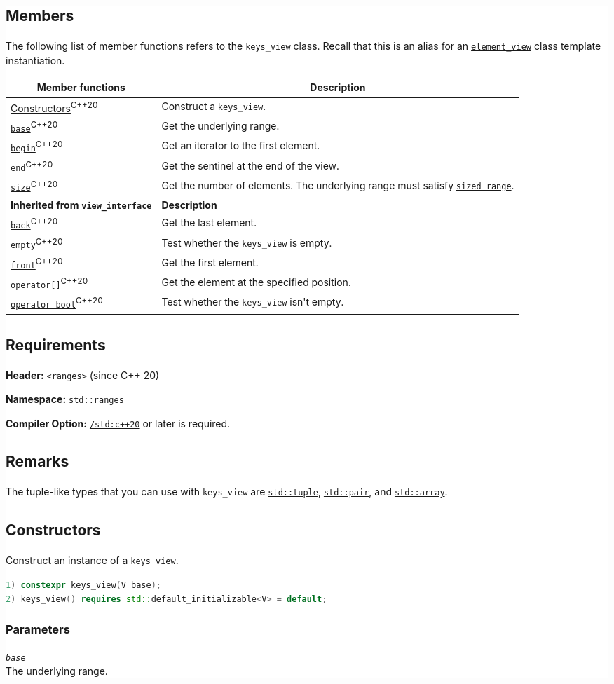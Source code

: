 ## Members

The following list of member functions refers to the `keys_view` class. Recall that this is an alias for an [`element_view`](elements-view-class.md) class template instantiation.

| **Member functions** | **Description** |
|--|--|
| [Constructors](#constructors)<sup>C++20</sup> | Construct a `keys_view`. |
| [`base`](#base)<sup>C++20</sup> | Get the underlying range. |
| [`begin`](#begin)<sup>C++20</sup> | Get an iterator to the first element. |
| [`end`](#end)<sup>C++20</sup> | Get the sentinel at the end of the view. |
| [`size`](#size)<sup>C++20</sup> | Get the number of elements. The underlying range must satisfy [`sized_range`](range-concepts.md#sized_range). |
| **Inherited from [`view_interface`](view-interface.md)** | **Description** |
| [`back`](view-interface.md#back)<sup>C++20</sup> | Get the last element. |
| [`empty`](view-interface.md#empty)<sup>C++20</sup> | Test whether the `keys_view` is empty. |
| [`front`](view-interface.md#front)<sup>C++20</sup> | Get the first element. |
| [`operator[]`](view-interface.md#op_at)<sup>C++20</sup> | Get the element at the specified position. |
| [`operator bool`](view-interface.md#op_bool)<sup>C++20</sup> | Test whether the `keys_view` isn't empty. |

## Requirements

**Header:** `<ranges>` (since C++ 20)

**Namespace:** `std::ranges`

**Compiler Option:** [`/std:c++20`](../build/reference/std-specify-language-standard-version.md) or later is required.

## Remarks

The tuple-like types that you can use with `keys_view` are [`std::tuple`](tuple.md), [`std::pair`](pair-structure.md), and [`std::array`](array.md).

## Constructors

Construct an instance of a `keys_view`.

```cpp
1) constexpr keys_view(V base);
2) keys_view() requires std::default_initializable<V> = default;
```

### Parameters

*`base`*\
The underlying range.
